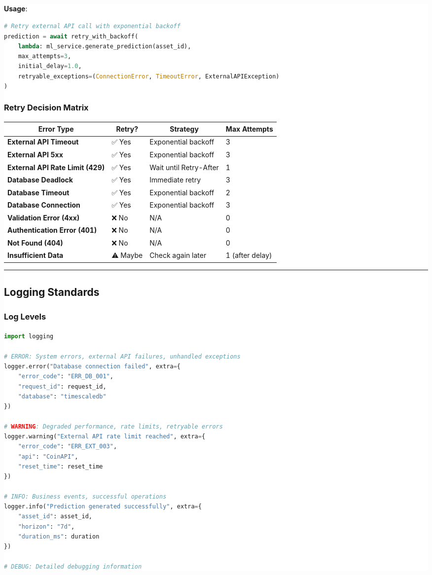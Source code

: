 **Usage**:
```python
# Retry external API call with exponential backoff
prediction = await retry_with_backoff(
    lambda: ml_service.generate_prediction(asset_id),
    max_attempts=3,
    initial_delay=1.0,
    retryable_exceptions=(ConnectionError, TimeoutError, ExternalAPIException)
)
```

### Retry Decision Matrix

| Error Type | Retry? | Strategy | Max Attempts |
|------------|--------|----------|--------------|
| **External API Timeout** | ✅ Yes | Exponential backoff | 3 |
| **External API 5xx** | ✅ Yes | Exponential backoff | 3 |
| **External API Rate Limit (429)** | ✅ Yes | Wait until Retry-After | 1 |
| **Database Deadlock** | ✅ Yes | Immediate retry | 3 |
| **Database Timeout** | ✅ Yes | Exponential backoff | 2 |
| **Database Connection** | ✅ Yes | Exponential backoff | 3 |
| **Validation Error (4xx)** | ❌ No | N/A | 0 |
| **Authentication Error (401)** | ❌ No | N/A | 0 |
| **Not Found (404)** | ❌ No | N/A | 0 |
| **Insufficient Data** | ⚠️ Maybe | Check again later | 1 (after delay) |

---

## Logging Standards

### Log Levels

```python
import logging

# ERROR: System errors, external API failures, unhandled exceptions
logger.error("Database connection failed", extra={
    "error_code": "ERR_DB_001",
    "request_id": request_id,
    "database": "timescaledb"
})

# WARNING: Degraded performance, rate limits, retryable errors
logger.warning("External API rate limit reached", extra={
    "error_code": "ERR_EXT_003",
    "api": "CoinAPI",
    "reset_time": reset_time
})

# INFO: Business events, successful operations
logger.info("Prediction generated successfully", extra={
    "asset_id": asset_id,
    "horizon": "7d",
    "duration_ms": duration
})

# DEBUG: Detailed debugging information
```